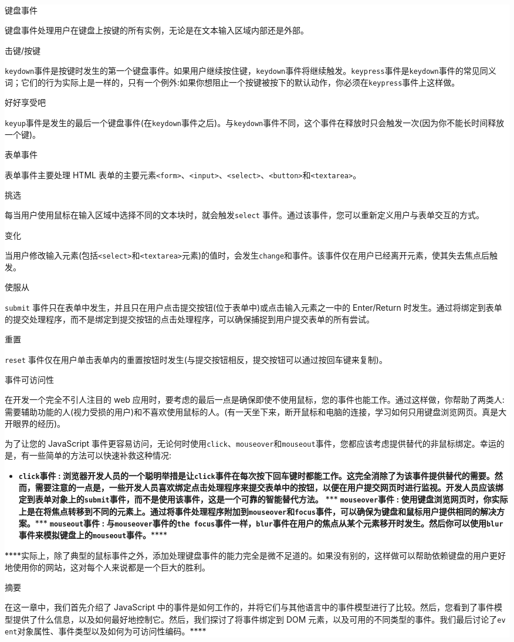 ```js
```

键盘事件

键盘事件处理用户在键盘上按键的所有实例，无论是在文本输入区域内部还是外部。

击键/按键

`keydown`事件是按键时发生的第一个键盘事件。如果用户继续按住键，`keydown`事件将继续触发。`keypress`事件是`keydown`事件的常见同义词；它们的行为实际上是一样的，只有一个例外:如果你想阻止一个按键被按下的默认动作，你必须在`keypress`事件上这样做。

好好享受吧

`keyup`事件是发生的最后一个键盘事件(在`keydown`事件之后)。与`keydown`事件不同，这个事件在释放时只会触发一次(因为你不能长时间释放一个键)。

表单事件

表单事件主要处理 HTML 表单的主要元素`<form>`、`<input>`、`<select>`、`<button>`和`<textarea>`。

挑选

每当用户使用鼠标在输入区域中选择不同的文本块时，就会触发`select` 事件。通过该事件，您可以重新定义用户与表单交互的方式。

变化

当用户修改输入元素(包括`<select>`和`<textarea>`元素)的值时，会发生`change`和事件。该事件仅在用户已经离开元素，使其失去焦点后触发。

使服从

`submit` 事件只在表单中发生，并且只在用户点击提交按钮(位于表单中)或点击输入元素之一中的 Enter/Return 时发生。通过将绑定到表单的提交处理程序，而不是绑定到提交按钮的点击处理程序，可以确保捕捉到用户提交表单的所有尝试。

重置

`reset` 事件仅在用户单击表单内的重置按钮时发生(与提交按钮相反，提交按钮可以通过按回车键来复制)。

事件可访问性

在开发一个完全不引人注目的 web 应用时，要考虑的最后一点是确保即使不使用鼠标，您的事件也能工作。通过这样做，你帮助了两类人:需要辅助功能的人(视力受损的用户)和不喜欢使用鼠标的人。(有一天坐下来，断开鼠标和电脑的连接，学习如何只用键盘浏览网页。真是大开眼界的经历)。

为了让您的 JavaScript 事件更容易访问，无论何时使用`click`、`mouseover`和`mouseout`事件，您都应该考虑提供替代的非鼠标绑定。幸运的是，有一些简单的方法可以快速补救这种情况:

*   **`click`**事件** **:** 浏览器开发人员的一个聪明举措是让`click`事件在每次按下回车键时都能工作。这完全消除了为该事件提供替代的需要。然而，需要注意的一点是，一些开发人员喜欢绑定点击处理程序来提交表单中的按钮，以便在用户提交网页时进行监视。开发人员应该绑定到表单对象上的`submit`事件，而不是使用该事件，这是一个可靠的智能替代方法。**
***   **`mouseover`**事件** **:** 使用键盘浏览网页时，你实际上是在将焦点转移到不同的元素上。通过将事件处理程序附加到`mouseover`和`focus`事件，可以确保为键盘和鼠标用户提供相同的解决方案。*****   **`mouseout`**事件** **:** 与`mouseover`事件的`the focus`事件一样，`blur`事件在用户的焦点从某个元素移开时发生。然后你可以使用`blur`事件来模拟键盘上的`mouseout`事件。******

 ****实际上，除了典型的鼠标事件之外，添加处理键盘事件的能力完全是微不足道的。如果没有别的，这样做可以帮助依赖键盘的用户更好地使用你的网站，这对每个人来说都是一个巨大的胜利。

摘要

在这一章中，我们首先介绍了 JavaScript 中的事件是如何工作的，并将它们与其他语言中的事件模型进行了比较。然后，您看到了事件模型提供了什么信息，以及如何最好地控制它。然后，我们探讨了将事件绑定到 DOM 元素，以及可用的不同类型的事件。我们最后讨论了`event`对象属性、事件类型以及如何为可访问性编码。****